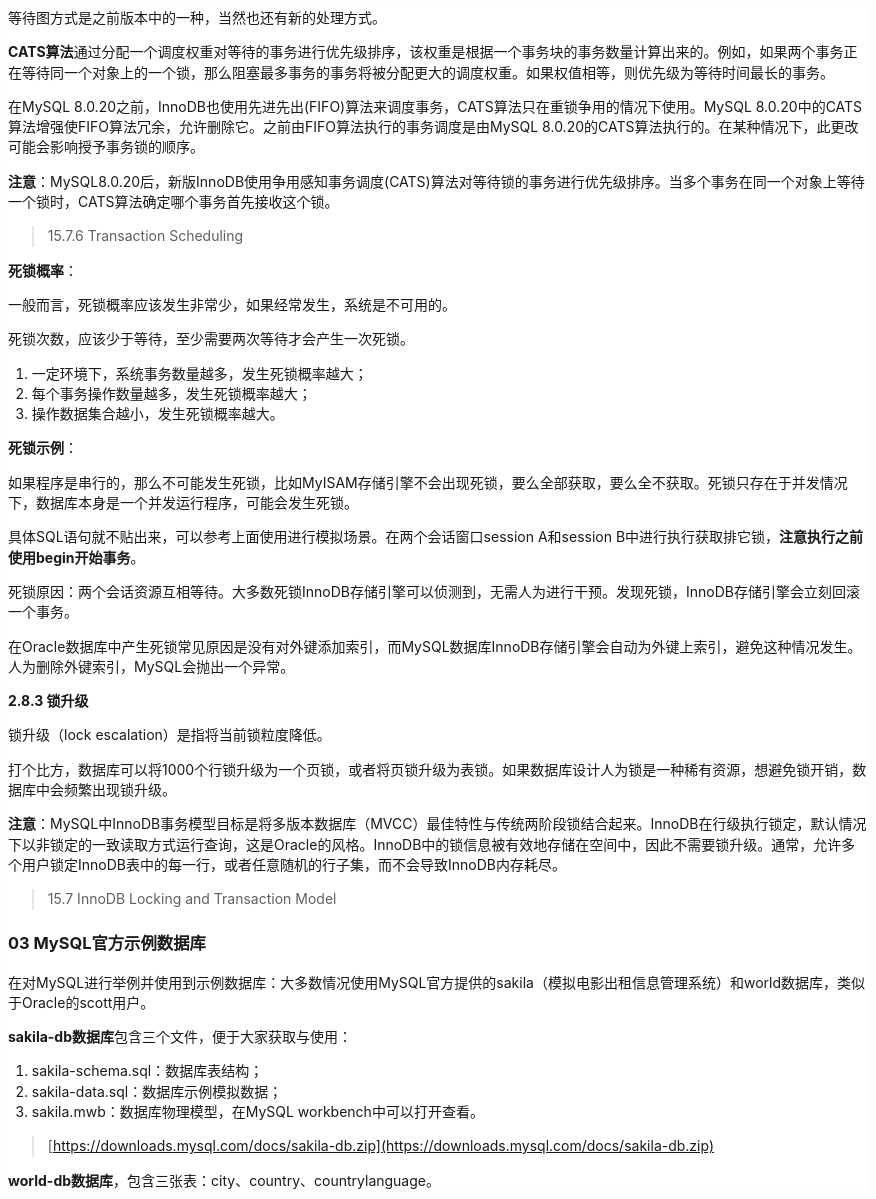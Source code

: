 等待图方式是之前版本中的一种，当然也还有新的处理方式。

**CATS算法**通过分配一个调度权重对等待的事务进行优先级排序，该权重是根据一个事务块的事务数量计算出来的。例如，如果两个事务正在等待同一个对象上的一个锁，那么阻塞最多事务的事务将被分配更大的调度权重。如果权值相等，则优先级为等待时间最长的事务。

在MySQL 8.0.20之前，InnoDB也使用先进先出(FIFO)算法来调度事务，CATS算法只在重锁争用的情况下使用。MySQL 8.0.20中的CATS算法增强使FIFO算法冗余，允许删除它。之前由FIFO算法执行的事务调度是由MySQL 8.0.20的CATS算法执行的。在某种情况下，此更改可能会影响授予事务锁的顺序。

**注意**：MySQL8.0.20后，新版InnoDB使用争用感知事务调度(CATS)算法对等待锁的事务进行优先级排序。当多个事务在同一个对象上等待一个锁时，CATS算法确定哪个事务首先接收这个锁。

> 15.7.6 Transaction Scheduling



**死锁概率**：

一般而言，死锁概率应该发生非常少，如果经常发生，系统是不可用的。

死锁次数，应该少于等待，至少需要两次等待才会产生一次死锁。

1. 一定环境下，系统事务数量越多，发生死锁概率越大；
2. 每个事务操作数量越多，发生死锁概率越大；
3. 操作数据集合越小，发生死锁概率越大。



**死锁示例**：

如果程序是串行的，那么不可能发生死锁，比如MyISAM存储引擎不会出现死锁，要么全部获取，要么全不获取。死锁只存在于并发情况下，数据库本身是一个并发运行程序，可能会发生死锁。

具体SQL语句就不贴出来，可以参考上面使用进行模拟场景。在两个会话窗口session A和session B中进行执行获取排它锁，**注意执行之前使用begin开始事务**。

死锁原因：两个会话资源互相等待。大多数死锁InnoDB存储引擎可以侦测到，无需人为进行干预。发现死锁，InnoDB存储引擎会立刻回滚一个事务。

在Oracle数据库中产生死锁常见原因是没有对外键添加索引，而MySQL数据库InnoDB存储引擎会自动为外键上索引，避免这种情况发生。人为删除外键索引，MySQL会抛出一个异常。



**2.8.3 锁升级**

锁升级（lock escalation）是指将当前锁粒度降低。

打个比方，数据库可以将1000个行锁升级为一个页锁，或者将页锁升级为表锁。如果数据库设计人为锁是一种稀有资源，想避免锁开销，数据库中会频繁出现锁升级。

**注意**：MySQL中InnoDB事务模型目标是将多版本数据库（MVCC）最佳特性与传统两阶段锁结合起来。InnoDB在行级执行锁定，默认情况下以非锁定的一致读取方式运行查询，这是Oracle的风格。InnoDB中的锁信息被有效地存储在空间中，因此不需要锁升级。通常，允许多个用户锁定InnoDB表中的每一行，或者任意随机的行子集，而不会导致InnoDB内存耗尽。

> 15.7 InnoDB Locking and Transaction Model



### 03  MySQL官方示例数据库
在对MySQL进行举例并使用到示例数据库：大多数情况使用MySQL官方提供的sakila（模拟电影出租信息管理系统）和world数据库，类似于Oracle的scott用户。

**sakila-db数据库**包含三个文件，便于大家获取与使用：

1. sakila-schema.sql：数据库表结构；
2. sakila-data.sql：数据库示例模拟数据；
3. sakila.mwb：数据库物理模型，在MySQL workbench中可以打开查看。

> [https://downloads.mysql.com/docs/sakila-db.zip](https://downloads.mysql.com/docs/sakila-db.zip)

**world-db数据库**，包含三张表：city、country、countrylanguage。
